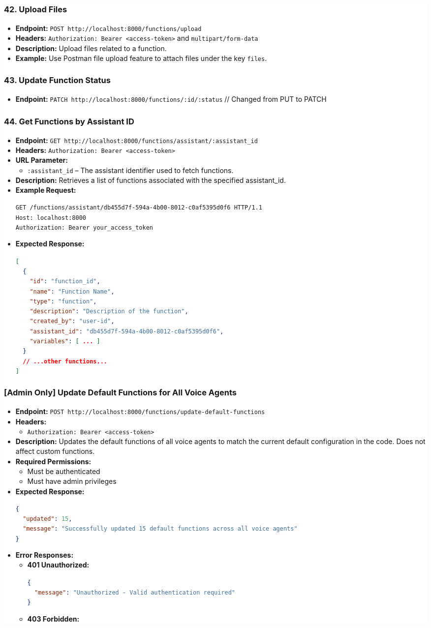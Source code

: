 ### 42. Upload Files
- **Endpoint:** `POST http://localhost:8000/functions/upload`
- **Headers:** `Authorization: Bearer <access-token>` and `multipart/form-data`
- **Description:** Upload files related to a function.
- **Example:** Use Postman file upload feature to attach files under the key `files`.

### 43. Update Function Status
- **Endpoint:** `PATCH http://localhost:8000/functions/:id/:status`  // Changed from PUT to PATCH

### 44. Get Functions by Assistant ID
- **Endpoint:** `GET http://localhost:8000/functions/assistant/:assistant_id`
- **Headers:** `Authorization: Bearer <access-token>`
- **URL Parameter:**
  - `:assistant_id` – The assistant identifier used to fetch functions.
- **Description:** Retrieves a list of functions associated with the specified assistant_id.
- **Example Request:**
  ```http
  GET /functions/assistant/db455d7f-594a-4b00-8012-c0af5395d0f6 HTTP/1.1
  Host: localhost:8000
  Authorization: Bearer your_access_token
  ```
- **Expected Response:**
  ```json
  [
    {
      "id": "function_id",
      "name": "Function Name",
      "type": "function",
      "description": "Description of the function",
      "created_by": "user-id",
      "assistant_id": "db455d7f-594a-4b00-8012-c0af5395d0f6",
      "variables": [ ... ]
    }
    // ...other functions...
  ]
  ```

### [Admin Only] Update Default Functions for All Voice Agents
- **Endpoint:** `POST http://localhost:8000/functions/update-default-functions`
- **Headers:**
  - `Authorization: Bearer <access-token>`
- **Description:** Updates the default functions of all voice agents to match the current default configuration in the code. Does not affect custom functions.
- **Required Permissions:** 
  - Must be authenticated
  - Must have admin privileges
- **Expected Response:**
    ```json
    {
      "updated": 15,
      "message": "Successfully updated 15 default functions across all voice agents"
    }
    ```
- **Error Responses:**
  - **401 Unauthorized:**
    ```json
    {
      "message": "Unauthorized - Valid authentication required"
    }
    ```
  - **403 Forbidden:**
    ```json